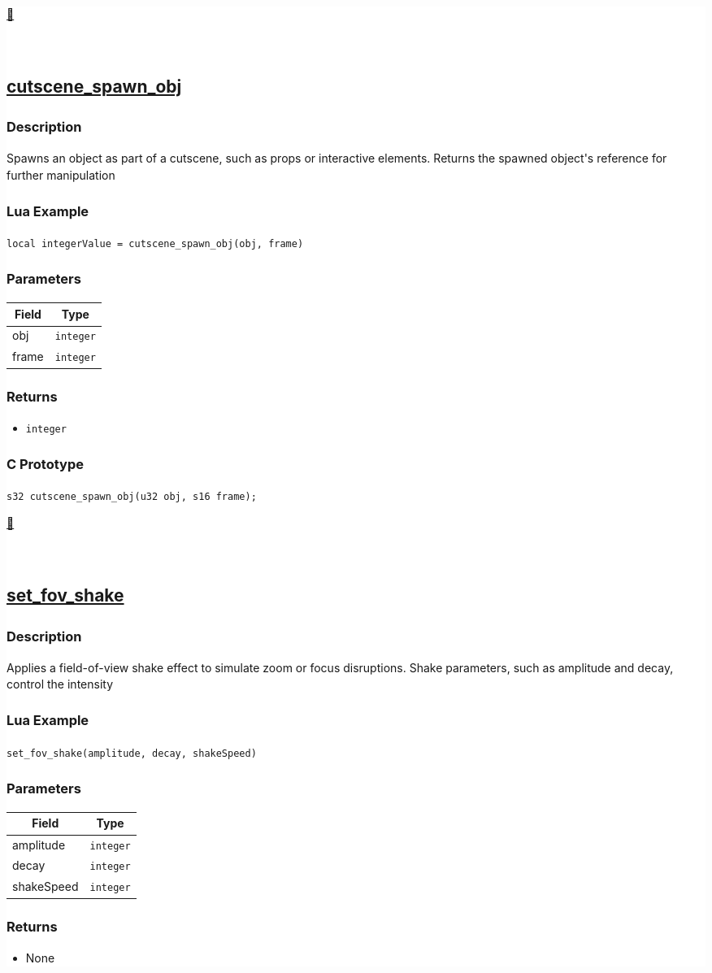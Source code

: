 [:arrow_up_small:](#)

<br />

## [cutscene_spawn_obj](#cutscene_spawn_obj)

### Description
Spawns an object as part of a cutscene, such as props or interactive elements. Returns the spawned object's reference for further manipulation

### Lua Example
`local integerValue = cutscene_spawn_obj(obj, frame)`

### Parameters
| Field | Type |
| ----- | ---- |
| obj | `integer` |
| frame | `integer` |

### Returns
- `integer`

### C Prototype
`s32 cutscene_spawn_obj(u32 obj, s16 frame);`

[:arrow_up_small:](#)

<br />

## [set_fov_shake](#set_fov_shake)

### Description
Applies a field-of-view shake effect to simulate zoom or focus disruptions. Shake parameters, such as amplitude and decay, control the intensity

### Lua Example
`set_fov_shake(amplitude, decay, shakeSpeed)`

### Parameters
| Field | Type |
| ----- | ---- |
| amplitude | `integer` |
| decay | `integer` |
| shakeSpeed | `integer` |

### Returns
- None
